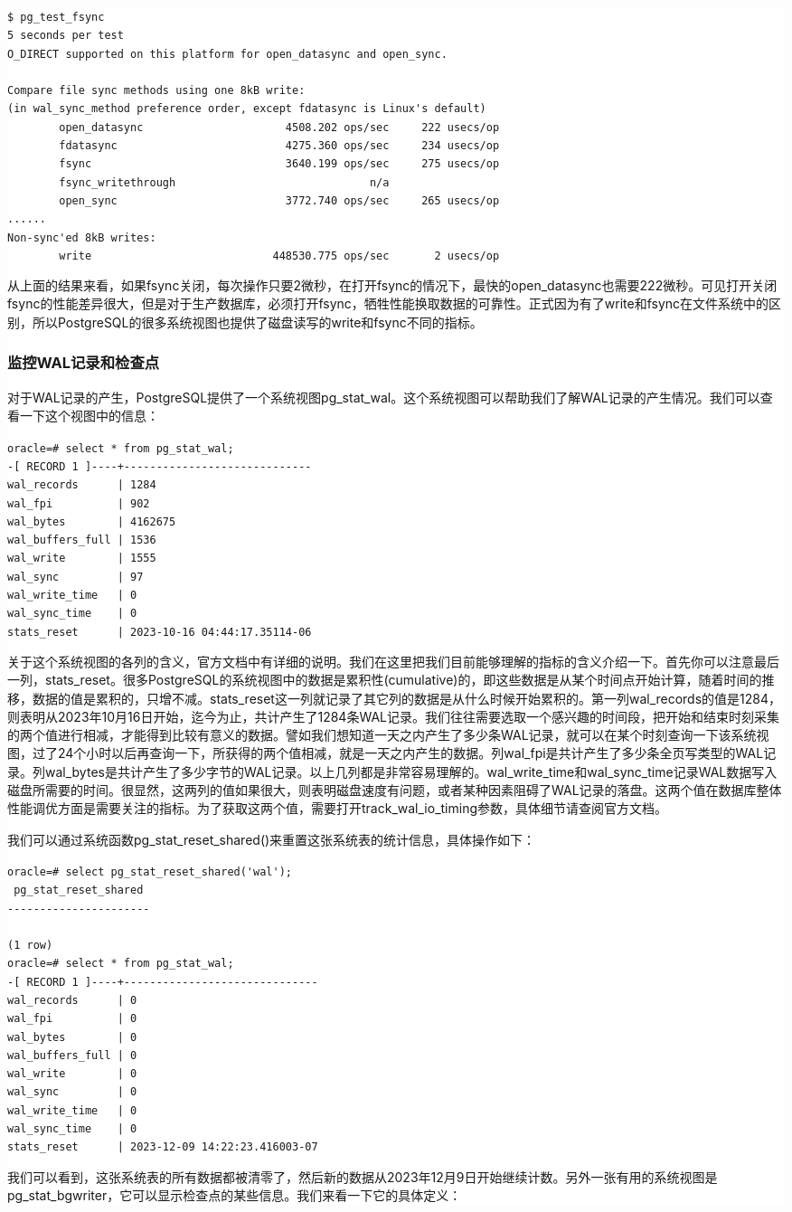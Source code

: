 ```
$ pg_test_fsync
5 seconds per test
O_DIRECT supported on this platform for open_datasync and open_sync.

Compare file sync methods using one 8kB write:
(in wal_sync_method preference order, except fdatasync is Linux's default)
        open_datasync                      4508.202 ops/sec     222 usecs/op
        fdatasync                          4275.360 ops/sec     234 usecs/op
        fsync                              3640.199 ops/sec     275 usecs/op
        fsync_writethrough                              n/a
        open_sync                          3772.740 ops/sec     265 usecs/op
......
Non-sync'ed 8kB writes:
        write                            448530.775 ops/sec       2 usecs/op
```
从上面的结果来看，如果fsync关闭，每次操作只要2微秒，在打开fsync的情况下，最快的open_datasync也需要222微秒。可见打开关闭fsync的性能差异很大，但是对于生产数据库，必须打开fsync，牺牲性能换取数据的可靠性。正式因为有了write和fsync在文件系统中的区别，所以PostgreSQL的很多系统视图也提供了磁盘读写的write和fsync不同的指标。


### 监控WAL记录和检查点

对于WAL记录的产生，PostgreSQL提供了一个系统视图pg_stat_wal。这个系统视图可以帮助我们了解WAL记录的产生情况。我们可以查看一下这个视图中的信息：
```
oracle=# select * from pg_stat_wal;
-[ RECORD 1 ]----+-----------------------------
wal_records      | 1284
wal_fpi          | 902
wal_bytes        | 4162675
wal_buffers_full | 1536
wal_write        | 1555
wal_sync         | 97
wal_write_time   | 0
wal_sync_time    | 0
stats_reset      | 2023-10-16 04:44:17.35114-06
```
关于这个系统视图的各列的含义，官方文档中有详细的说明。我们在这里把我们目前能够理解的指标的含义介绍一下。首先你可以注意最后一列，stats_reset。很多PostgreSQL的系统视图中的数据是累积性(cumulative)的，即这些数据是从某个时间点开始计算，随着时间的推移，数据的值是累积的，只增不减。stats_reset这一列就记录了其它列的数据是从什么时候开始累积的。第一列wal_records的值是1284，则表明从2023年10月16日开始，迄今为止，共计产生了1284条WAL记录。我们往往需要选取一个感兴趣的时间段，把开始和结束时刻采集的两个值进行相减，才能得到比较有意义的数据。譬如我们想知道一天之内产生了多少条WAL记录，就可以在某个时刻查询一下该系统视图，过了24个小时以后再查询一下，所获得的两个值相减，就是一天之内产生的数据。列wal_fpi是共计产生了多少条全页写类型的WAL记录。列wal_bytes是共计产生了多少字节的WAL记录。以上几列都是非常容易理解的。wal_write_time和wal_sync_time记录WAL数据写入磁盘所需要的时间。很显然，这两列的值如果很大，则表明磁盘速度有问题，或者某种因素阻碍了WAL记录的落盘。这两个值在数据库整体性能调优方面是需要关注的指标。为了获取这两个值，需要打开track_wal_io_timing参数，具体细节请查阅官方文档。

我们可以通过系统函数pg_stat_reset_shared()来重置这张系统表的统计信息，具体操作如下：
```
oracle=# select pg_stat_reset_shared('wal');
 pg_stat_reset_shared
----------------------

(1 row)
oracle=# select * from pg_stat_wal;
-[ RECORD 1 ]----+------------------------------
wal_records      | 0
wal_fpi          | 0
wal_bytes        | 0
wal_buffers_full | 0
wal_write        | 0
wal_sync         | 0
wal_write_time   | 0
wal_sync_time    | 0
stats_reset      | 2023-12-09 14:22:23.416003-07
```
我们可以看到，这张系统表的所有数据都被清零了，然后新的数据从2023年12月9日开始继续计数。另外一张有用的系统视图是pg_stat_bgwriter，它可以显示检查点的某些信息。我们来看一下它的具体定义：
```
```